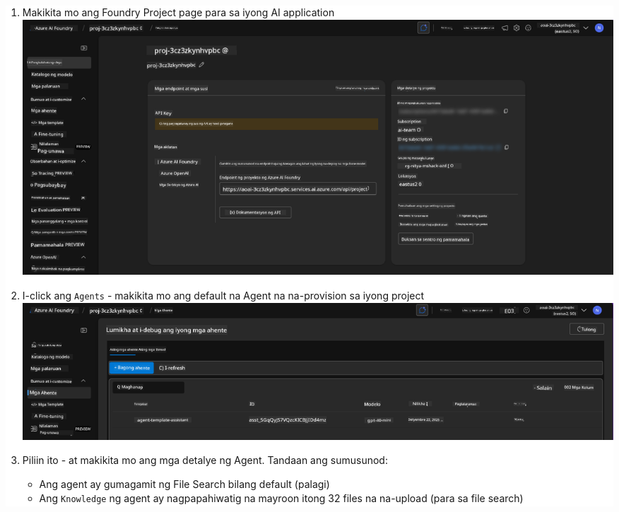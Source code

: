 1. Makikita mo ang Foundry Project page para sa iyong AI application
   ![Project](../../../../../translated_images/05-visit-foundry-portal.d734e98135892d7e96324cebee01acfa6c339706b2d5e50ede4682beb5d431d9.tl.png)

1. I-click ang `Agents` - makikita mo ang default na Agent na na-provision sa iyong project
   ![Agents](../../../../../translated_images/06-visit-agents.bccb263f77b00a0917878ae22b420c3b0df0ade50c0df8e20e6e45d49a220514.tl.png)

1. Piliin ito - at makikita mo ang mga detalye ng Agent. Tandaan ang sumusunod:

      - Ang agent ay gumagamit ng File Search bilang default (palagi)
      - Ang `Knowledge` ng agent ay nagpapahiwatig na mayroon itong 32 files na na-upload (para sa file search)